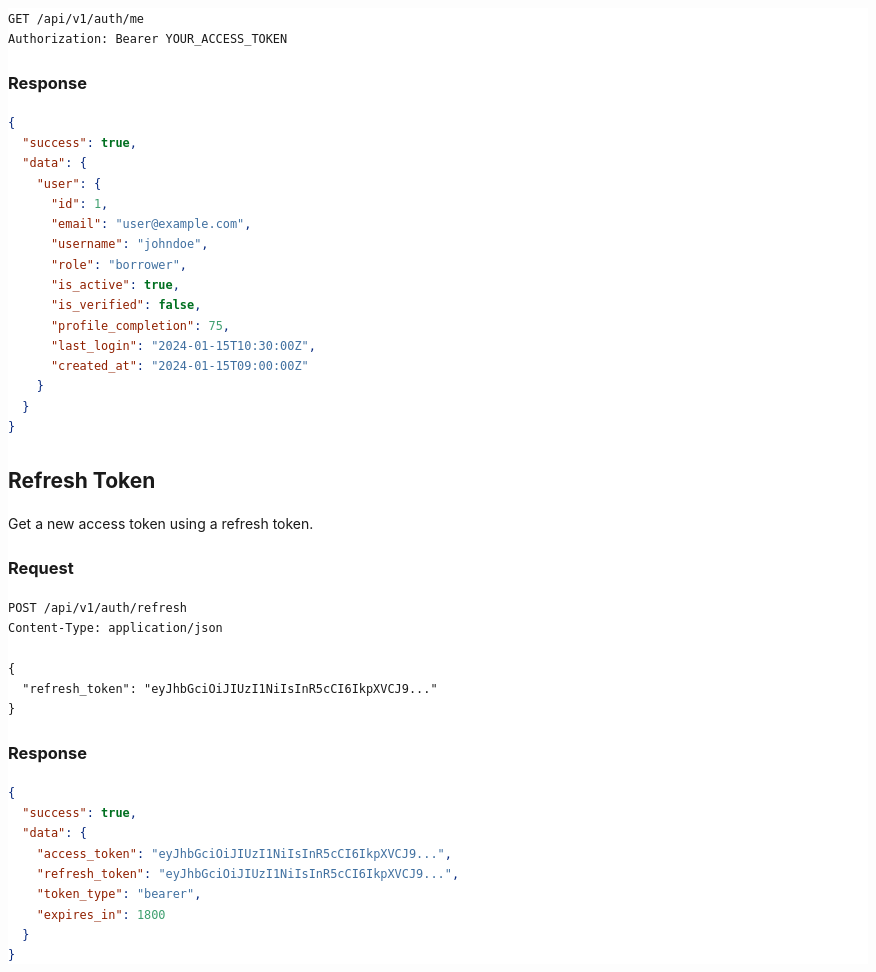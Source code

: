 ```http
GET /api/v1/auth/me
Authorization: Bearer YOUR_ACCESS_TOKEN
```

### Response

```json
{
  "success": true,
  "data": {
    "user": {
      "id": 1,
      "email": "user@example.com",
      "username": "johndoe",
      "role": "borrower",
      "is_active": true,
      "is_verified": false,
      "profile_completion": 75,
      "last_login": "2024-01-15T10:30:00Z",
      "created_at": "2024-01-15T09:00:00Z"
    }
  }
}
```

## Refresh Token

Get a new access token using a refresh token.

### Request

```http
POST /api/v1/auth/refresh
Content-Type: application/json

{
  "refresh_token": "eyJhbGciOiJIUzI1NiIsInR5cCI6IkpXVCJ9..."
}
```

### Response

```json
{
  "success": true,
  "data": {
    "access_token": "eyJhbGciOiJIUzI1NiIsInR5cCI6IkpXVCJ9...",
    "refresh_token": "eyJhbGciOiJIUzI1NiIsInR5cCI6IkpXVCJ9...",
    "token_type": "bearer",
    "expires_in": 1800
  }
}
```

